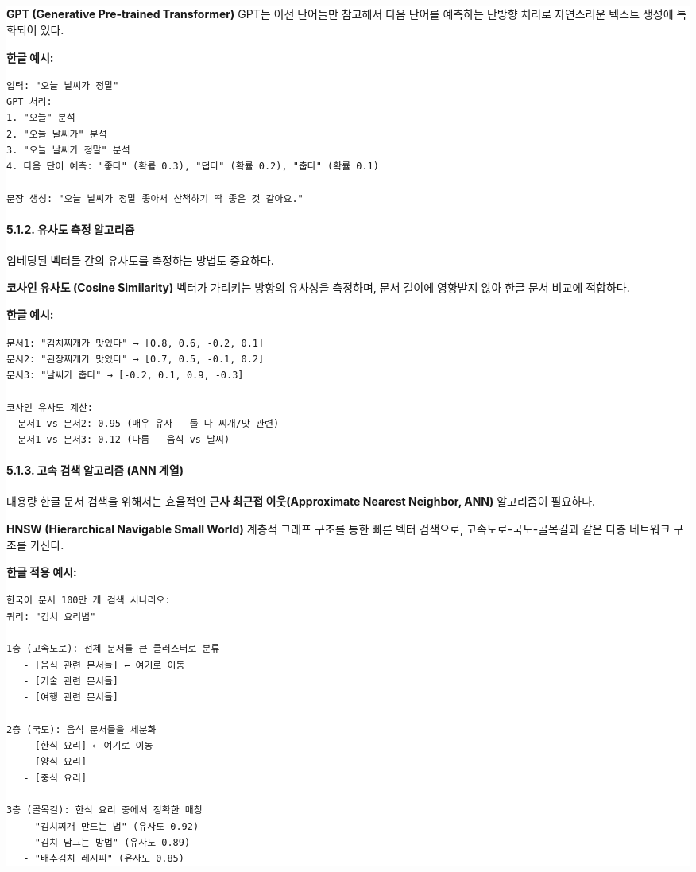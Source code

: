 **GPT (Generative Pre-trained Transformer)**
GPT는 이전 단어들만 참고해서 다음 단어를 예측하는 단방향 처리로 자연스러운 텍스트 생성에 특화되어 있다.

**한글 예시:**
```
입력: "오늘 날씨가 정말"
GPT 처리:
1. "오늘" 분석
2. "오늘 날씨가" 분석  
3. "오늘 날씨가 정말" 분석
4. 다음 단어 예측: "좋다" (확률 0.3), "덥다" (확률 0.2), "춥다" (확률 0.1)

문장 생성: "오늘 날씨가 정말 좋아서 산책하기 딱 좋은 것 같아요."
```

#### 5.1.2. 유사도 측정 알고리즘

임베딩된 벡터들 간의 유사도를 측정하는 방법도 중요하다.

**코사인 유사도 (Cosine Similarity)**
벡터가 가리키는 방향의 유사성을 측정하며, 문서 길이에 영향받지 않아 한글 문서 비교에 적합하다.

**한글 예시:**
```
문서1: "김치찌개가 맛있다" → [0.8, 0.6, -0.2, 0.1]
문서2: "된장찌개가 맛있다" → [0.7, 0.5, -0.1, 0.2] 
문서3: "날씨가 춥다" → [-0.2, 0.1, 0.9, -0.3]

코사인 유사도 계산:
- 문서1 vs 문서2: 0.95 (매우 유사 - 둘 다 찌개/맛 관련)
- 문서1 vs 문서3: 0.12 (다름 - 음식 vs 날씨)
```

#### 5.1.3. 고속 검색 알고리즘 (ANN 계열)

대용량 한글 문서 검색을 위해서는 효율적인 **근사 최근접 이웃(Approximate Nearest Neighbor, ANN)** 알고리즘이 필요하다.

**HNSW (Hierarchical Navigable Small World)**
계층적 그래프 구조를 통한 빠른 벡터 검색으로, 고속도로-국도-골목길과 같은 다층 네트워크 구조를 가진다.

**한글 적용 예시:**
```
한국어 문서 100만 개 검색 시나리오:
쿼리: "김치 요리법"

1층 (고속도로): 전체 문서를 큰 클러스터로 분류
   - [음식 관련 문서들] ← 여기로 이동
   - [기술 관련 문서들]
   - [여행 관련 문서들]

2층 (국도): 음식 문서들을 세분화
   - [한식 요리] ← 여기로 이동  
   - [양식 요리]
   - [중식 요리]

3층 (골목길): 한식 요리 중에서 정확한 매칭
   - "김치찌개 만드는 법" (유사도 0.92)
   - "김치 담그는 방법" (유사도 0.89)
   - "배추김치 레시피" (유사도 0.85)
```
